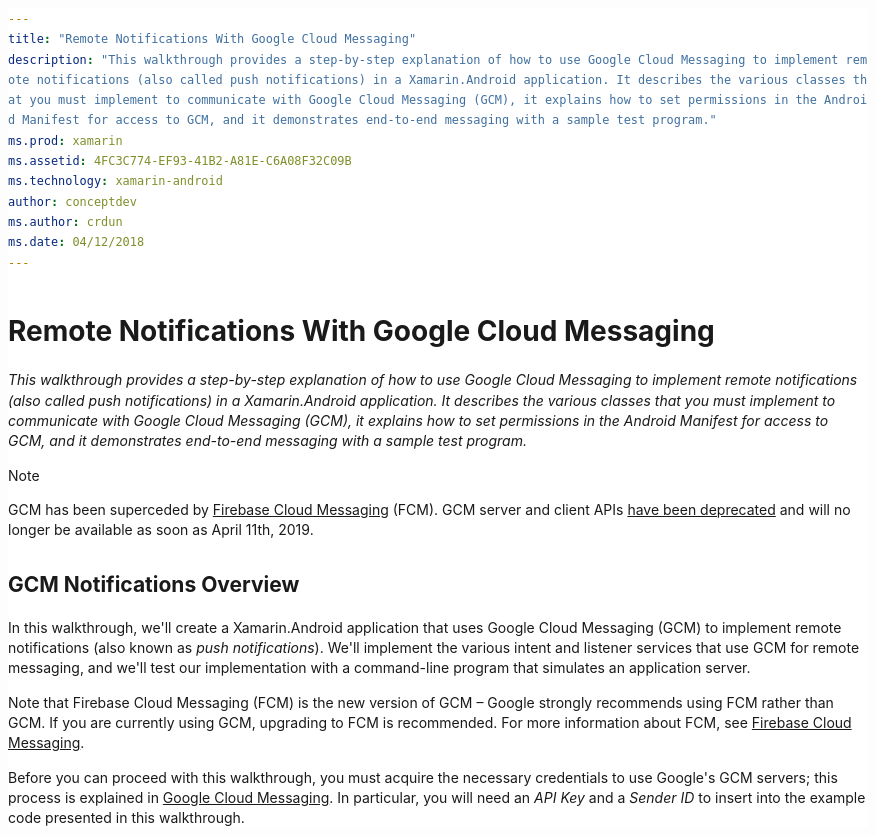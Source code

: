 ```yaml
---
title: "Remote Notifications With Google Cloud Messaging"
description: "This walkthrough provides a step-by-step explanation of how to use Google Cloud Messaging to implement remote notifications (also called push notifications) in a Xamarin.Android application. It describes the various classes that you must implement to communicate with Google Cloud Messaging (GCM), it explains how to set permissions in the Android Manifest for access to GCM, and it demonstrates end-to-end messaging with a sample test program."
ms.prod: xamarin
ms.assetid: 4FC3C774-EF93-41B2-A81E-C6A08F32C09B
ms.technology: xamarin-android
author: conceptdev
ms.author: crdun
ms.date: 04/12/2018
---
```


# Remote Notifications With Google Cloud Messaging

_This walkthrough provides a step-by-step explanation of how to use Google Cloud Messaging to implement remote notifications (also called push notifications) in a Xamarin.Android application. It describes the various classes that you must implement to communicate with Google Cloud Messaging (GCM), it explains how to set permissions in the Android Manifest for access to GCM, and it demonstrates end-to-end messaging with a sample test program._

> [!NOTE]
> GCM has been superceded by [Firebase Cloud Messaging](~/android/data-cloud/google-messaging/firebase-cloud-messaging.md) (FCM).
> GCM server and client APIs [have been deprecated](https://firebase.googleblog.com/2018/04/time-to-upgrade-from-gcm-to-fcm.html)
> and will no longer be available as soon as April 11th, 2019.

## GCM Notifications Overview

In this walkthrough, we'll create a Xamarin.Android application that 
uses Google Cloud Messaging (GCM) to implement remote notifications 
(also known as *push notifications*). We'll implement the various 
intent and listener services that use GCM for remote messaging, and 
we'll test our implementation with a command-line program that 
simulates an application server. 

Note that Firebase Cloud Messaging (FCM) is the new version of GCM 
&ndash; Google strongly recommends using FCM rather than GCM. If you 
are currently using GCM, upgrading to FCM is recommended. For more 
information about FCM, see 
[Firebase Cloud Messaging](~/android/data-cloud/google-messaging/firebase-cloud-messaging.md). 

Before you can proceed with this walkthrough, you must acquire 
the necessary credentials to use Google's GCM servers; this process is explained in 
[Google Cloud Messaging](~/android/data-cloud/google-messaging/google-cloud-messaging.md). 
In particular, you will need an *API Key* and a *Sender ID* to insert 
into the example code presented in this walkthrough. 
